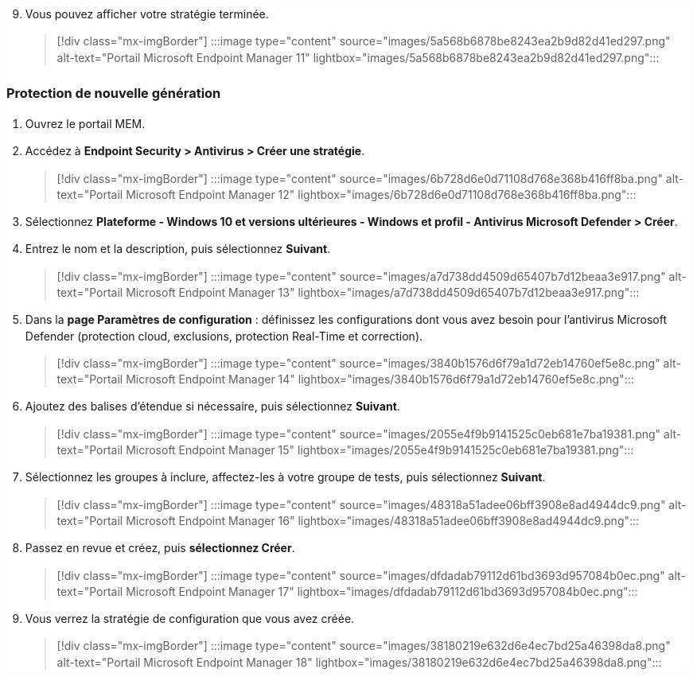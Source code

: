 9. Vous pouvez afficher votre stratégie terminée.

    > [!div class="mx-imgBorder"]
    > :::image type="content" source="images/5a568b6878be8243ea2b9d82d41ed297.png" alt-text="Portail Microsoft Endpoint Manager 11" lightbox="images/5a568b6878be8243ea2b9d82d41ed297.png":::

### <a name="next-generation-protection"></a>Protection de nouvelle génération

1. Ouvrez le portail MEM.

2. Accédez à **Endpoint Security > Antivirus > Créer une stratégie**.

    > [!div class="mx-imgBorder"]
    > :::image type="content" source="images/6b728d6e0d71108d768e368b416ff8ba.png" alt-text="Portail Microsoft Endpoint Manager 12" lightbox="images/6b728d6e0d71108d768e368b416ff8ba.png":::

3. Sélectionnez **Plateforme - Windows 10 et versions ultérieures - Windows et profil - Antivirus Microsoft Defender > Créer**.

4. Entrez le nom et la description, puis sélectionnez  **Suivant**.

    > [!div class="mx-imgBorder"]
    > :::image type="content" source="images/a7d738dd4509d65407b7d12beaa3e917.png" alt-text="Portail Microsoft Endpoint Manager 13" lightbox="images/a7d738dd4509d65407b7d12beaa3e917.png":::

5. Dans la **page Paramètres de configuration** : définissez les configurations dont vous avez besoin pour l’antivirus Microsoft Defender (protection cloud, exclusions, protection Real-Time et correction).

    > [!div class="mx-imgBorder"]
    > :::image type="content" source="images/3840b1576d6f79a1d72eb14760ef5e8c.png" alt-text="Portail Microsoft Endpoint Manager 14" lightbox="images/3840b1576d6f79a1d72eb14760ef5e8c.png":::

6. Ajoutez des balises d’étendue si nécessaire, puis sélectionnez  **Suivant**.

    > [!div class="mx-imgBorder"]
    > :::image type="content" source="images/2055e4f9b9141525c0eb681e7ba19381.png" alt-text="Portail Microsoft Endpoint Manager 15" lightbox="images/2055e4f9b9141525c0eb681e7ba19381.png":::

7. Sélectionnez les groupes à inclure, affectez-les à votre groupe de tests, puis sélectionnez  **Suivant**.

    > [!div class="mx-imgBorder"]
    > :::image type="content" source="images/48318a51adee06bff3908e8ad4944dc9.png" alt-text="Portail Microsoft Endpoint Manager 16" lightbox="images/48318a51adee06bff3908e8ad4944dc9.png":::

8. Passez en revue et créez, puis  **sélectionnez Créer**.

    > [!div class="mx-imgBorder"]
    > :::image type="content" source="images/dfdadab79112d61bd3693d957084b0ec.png" alt-text="Portail Microsoft Endpoint Manager 17" lightbox="images/dfdadab79112d61bd3693d957084b0ec.png":::

9. Vous verrez la stratégie de configuration que vous avez créée.

    > [!div class="mx-imgBorder"]
    > :::image type="content" source="images/38180219e632d6e4ec7bd25a46398da8.png" alt-text="Portail Microsoft Endpoint Manager 18" lightbox="images/38180219e632d6e4ec7bd25a46398da8.png":::
